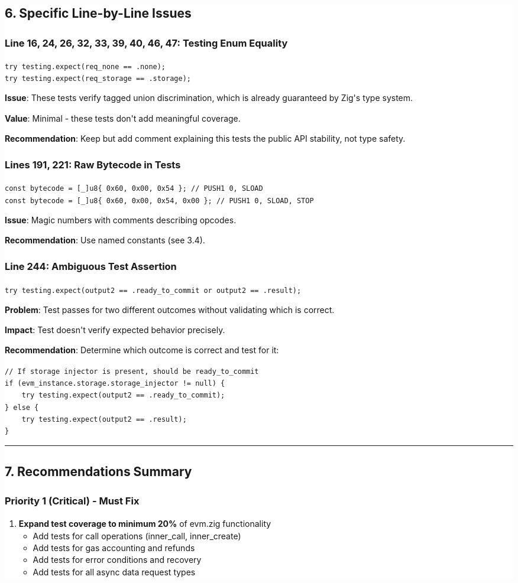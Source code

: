 
## 6. Specific Line-by-Line Issues

### Line 16, 24, 26, 32, 33, 39, 40, 46, 47: Testing Enum Equality

```zig
try testing.expect(req_none == .none);
try testing.expect(req_storage == .storage);
```

**Issue**: These tests verify tagged union discrimination, which is already guaranteed by Zig's type system.

**Value**: Minimal - these tests don't add meaningful coverage.

**Recommendation**: Keep but add comment explaining this tests the public API stability, not type safety.

### Lines 191, 221: Raw Bytecode in Tests

```zig
const bytecode = [_]u8{ 0x60, 0x00, 0x54 }; // PUSH1 0, SLOAD
const bytecode = [_]u8{ 0x60, 0x00, 0x54, 0x00 }; // PUSH1 0, SLOAD, STOP
```

**Issue**: Magic numbers with comments describing opcodes.

**Recommendation**: Use named constants (see 3.4).

### Line 244: Ambiguous Test Assertion

```zig
try testing.expect(output2 == .ready_to_commit or output2 == .result);
```

**Problem**: Test passes for two different outcomes without validating which is correct.

**Impact**: Test doesn't verify expected behavior precisely.

**Recommendation**: Determine which outcome is correct and test for it:
```zig
// If storage injector is present, should be ready_to_commit
if (evm_instance.storage.storage_injector != null) {
    try testing.expect(output2 == .ready_to_commit);
} else {
    try testing.expect(output2 == .result);
}
```

---

## 7. Recommendations Summary

### Priority 1 (Critical) - Must Fix
1. **Expand test coverage to minimum 20%** of evm.zig functionality
   - Add tests for call operations (inner_call, inner_create)
   - Add tests for gas accounting and refunds
   - Add tests for error conditions and recovery
   - Add tests for all async data request types
